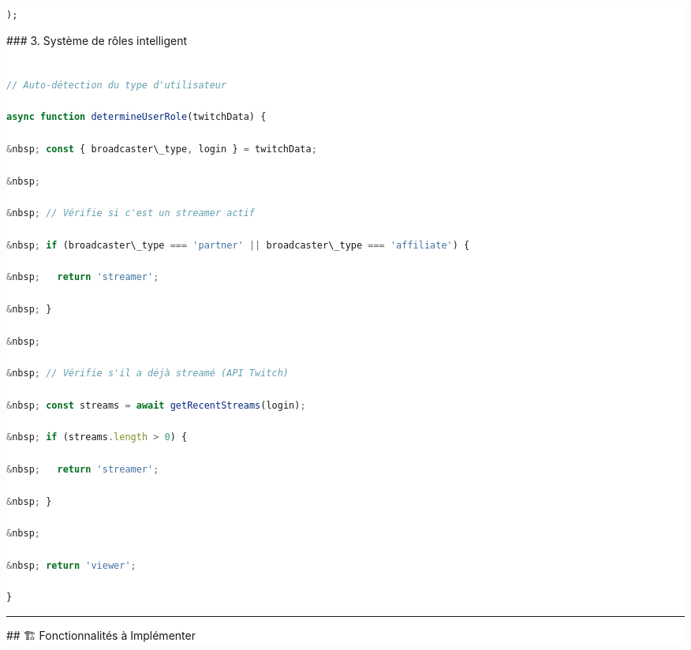 ```sql
);

```



\### 3. Système de rôles intelligent



```javascript

// Auto-détection du type d'utilisateur

async function determineUserRole(twitchData) {

&nbsp; const { broadcaster\_type, login } = twitchData;

&nbsp; 

&nbsp; // Vérifie si c'est un streamer actif

&nbsp; if (broadcaster\_type === 'partner' || broadcaster\_type === 'affiliate') {

&nbsp;   return 'streamer';

&nbsp; }

&nbsp; 

&nbsp; // Vérifie s'il a déjà streamé (API Twitch)

&nbsp; const streams = await getRecentStreams(login);

&nbsp; if (streams.length > 0) {

&nbsp;   return 'streamer';

&nbsp; }

&nbsp; 

&nbsp; return 'viewer';

}

```



---



\## 🏗️ Fonctionnalités à Implémenter

